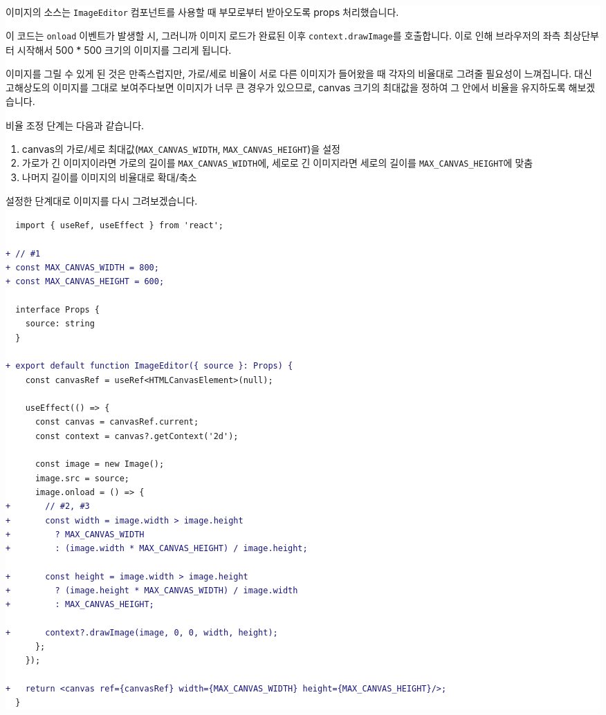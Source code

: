이미지의 소스는 `ImageEditor` 컴포넌트를 사용할 때 부모로부터 받아오도록 props 처리했습니다.

이 코드는 `onload` 이벤트가 발생할 시, 그러니까 이미지 로드가 완료된 이후 `context.drawImage`를 호출합니다.
이로 인해 브라우저의 좌측 최상단부터 시작해서 500 * 500 크기의 이미지를 그리게 됩니다.

이미지를 그릴 수 있게 된 것은 만족스럽지만, 가로/세로 비율이 서로 다른 이미지가 들어왔을 때 각자의 비율대로 그려줄 필요성이 느껴집니다.
대신 고해상도의 이미지를 그대로 보여주다보면 이미지가 너무 큰 경우가 있으므로, canvas 크기의 최대값을 정하여 그 안에서 비율을 유지하도록 해보겠습니다.

비율 조정 단계는 다음과 같습니다.
1. canvas의 가로/세로 최대값(`MAX_CANVAS_WIDTH`, `MAX_CANVAS_HEIGHT`)을 설정
1. 가로가 긴 이미지이라면 가로의 길이를 `MAX_CANVAS_WIDTH`에, 세로로 긴 이미지라면 세로의 길이를 `MAX_CANVAS_HEIGHT`에 맞춤
1. 나머지 길이를 이미지의 비율대로 확대/축소

설정한 단계대로 이미지를 다시 그려보겠습니다.

```diff
  import { useRef, useEffect } from 'react';
  
+ // #1
+ const MAX_CANVAS_WIDTH = 800;
+ const MAX_CANVAS_HEIGHT = 600;

  interface Props {
    source: string
  }
  
+ export default function ImageEditor({ source }: Props) {
    const canvasRef = useRef<HTMLCanvasElement>(null);
    
    useEffect(() => {
      const canvas = canvasRef.current;
      const context = canvas?.getContext('2d');
  
      const image = new Image();
      image.src = source;
      image.onload = () => {
+       // #2, #3
+       const width = image.width > image.height 
+         ? MAX_CANVAS_WIDTH 
+         : (image.width * MAX_CANVAS_HEIGHT) / image.height;
 
+       const height = image.width > image.height 
+         ? (image.height * MAX_CANVAS_WIDTH) / image.width 
+         : MAX_CANVAS_HEIGHT;
 
+       context?.drawImage(image, 0, 0, width, height);
      };
    });
  
+   return <canvas ref={canvasRef} width={MAX_CANVAS_WIDTH} height={MAX_CANVAS_HEIGHT}/>;
  }
```
